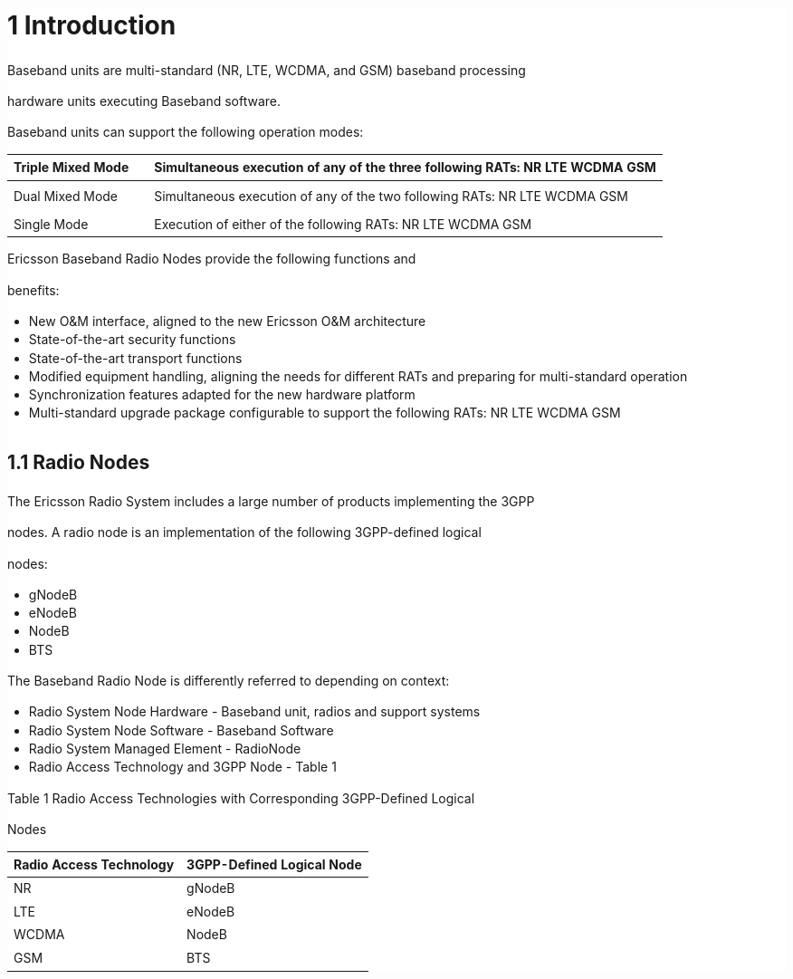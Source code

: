 # 1 Introduction

Baseband units are multi-standard (NR, LTE, WCDMA, and GSM) baseband processing

hardware units executing Baseband software.

Baseband units can support the following operation modes:

| Triple Mixed Mode   |    | Simultaneous execution of any of the three following RATs:    NR     LTE     WCDMA     GSM   |
|---------------------|----|----------------------------------------------------------------------------------------------|
|                     |    |                                                                                              |
| Dual Mixed Mode     |    | Simultaneous execution of any of the two following RATs:    NR     LTE     WCDMA     GSM     |
|                     |    |                                                                                              |
| Single Mode         |    | Execution of either of the following RATs:    NR     LTE     WCDMA     GSM                   |

Ericsson Baseband Radio Nodes provide the following functions and

benefits:

- New O&amp;M interface, aligned to the new Ericsson O&amp;M architecture
- State-of-the-art security functions
- State-of-the-art transport functions
- Modified equipment handling, aligning the needs for different RATs and preparing for multi-standard operation
- Synchronization features adapted for the new hardware platform
- Multi-standard upgrade package configurable to support the following RATs: NR LTE WCDMA GSM

## 1.1 Radio Nodes

The Ericsson Radio System includes a large number of products implementing the 3GPP

nodes. A radio node is an implementation of the following 3GPP-defined logical

nodes:

- gNodeB
- eNodeB
- NodeB
- BTS

The Baseband Radio Node is differently referred to depending on context:

- Radio System Node Hardware - Baseband unit, radios and support systems
- Radio System Node Software - Baseband Software
- Radio System Managed Element - RadioNode
- Radio Access Technology and 3GPP Node - Table 1

Table 1   Radio Access Technologies with Corresponding 3GPP-Defined Logical

Nodes

| Radio Access Technology   | 3GPP-Defined Logical Node   |
|---------------------------|-----------------------------|
| NR                        | gNodeB                      |
| LTE                       | eNodeB                      |
| WCDMA                     | NodeB                       |
| GSM                       | BTS                         |
